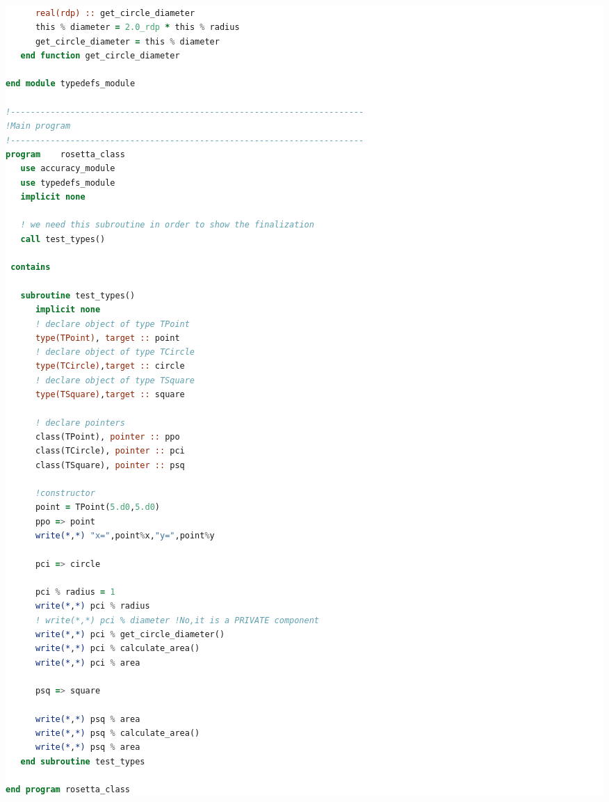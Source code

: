 ```fortran
      real(rdp) :: get_circle_diameter
      this % diameter = 2.0_rdp * this % radius
      get_circle_diameter = this % diameter
   end function get_circle_diameter

end module typedefs_module

!-----------------------------------------------------------------------
!Main program
!-----------------------------------------------------------------------
program    rosetta_class
   use accuracy_module
   use typedefs_module
   implicit none

   ! we need this subroutine in order to show the finalization
   call test_types()

 contains

   subroutine test_types()
      implicit none
      ! declare object of type TPoint
      type(TPoint), target :: point
      ! declare object of type TCircle
      type(TCircle),target :: circle
      ! declare object of type TSquare
      type(TSquare),target :: square

      ! declare pointers
      class(TPoint), pointer :: ppo
      class(TCircle), pointer :: pci
      class(TSquare), pointer :: psq

      !constructor
      point = TPoint(5.d0,5.d0)
      ppo => point
      write(*,*) "x=",point%x,"y=",point%y

      pci => circle

      pci % radius = 1
      write(*,*) pci % radius
      ! write(*,*) pci % diameter !No,it is a PRIVATE component
      write(*,*) pci % get_circle_diameter()
      write(*,*) pci % calculate_area()
      write(*,*) pci % area

      psq => square

      write(*,*) psq % area
      write(*,*) psq % calculate_area()
      write(*,*) psq % area
   end subroutine test_types

end program rosetta_class


```
